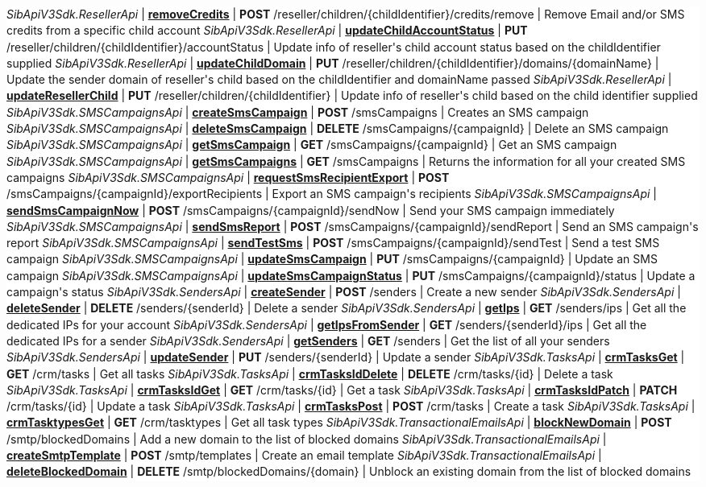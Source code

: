 *SibApiV3Sdk.ResellerApi* | [**removeCredits**](docs/ResellerApi.md#removeCredits) | **POST** /reseller/children/{childIdentifier}/credits/remove | Remove Email and/or SMS credits from a specific child account
*SibApiV3Sdk.ResellerApi* | [**updateChildAccountStatus**](docs/ResellerApi.md#updateChildAccountStatus) | **PUT** /reseller/children/{childIdentifier}/accountStatus | Update info of reseller's child account status based on the childIdentifier supplied
*SibApiV3Sdk.ResellerApi* | [**updateChildDomain**](docs/ResellerApi.md#updateChildDomain) | **PUT** /reseller/children/{childIdentifier}/domains/{domainName} | Update the sender domain of reseller's child based on the childIdentifier and domainName passed
*SibApiV3Sdk.ResellerApi* | [**updateResellerChild**](docs/ResellerApi.md#updateResellerChild) | **PUT** /reseller/children/{childIdentifier} | Update info of reseller's child based on the child identifier supplied
*SibApiV3Sdk.SMSCampaignsApi* | [**createSmsCampaign**](docs/SMSCampaignsApi.md#createSmsCampaign) | **POST** /smsCampaigns | Creates an SMS campaign
*SibApiV3Sdk.SMSCampaignsApi* | [**deleteSmsCampaign**](docs/SMSCampaignsApi.md#deleteSmsCampaign) | **DELETE** /smsCampaigns/{campaignId} | Delete an SMS campaign
*SibApiV3Sdk.SMSCampaignsApi* | [**getSmsCampaign**](docs/SMSCampaignsApi.md#getSmsCampaign) | **GET** /smsCampaigns/{campaignId} | Get an SMS campaign
*SibApiV3Sdk.SMSCampaignsApi* | [**getSmsCampaigns**](docs/SMSCampaignsApi.md#getSmsCampaigns) | **GET** /smsCampaigns | Returns the information for all your created SMS campaigns
*SibApiV3Sdk.SMSCampaignsApi* | [**requestSmsRecipientExport**](docs/SMSCampaignsApi.md#requestSmsRecipientExport) | **POST** /smsCampaigns/{campaignId}/exportRecipients | Export an SMS campaign's recipients
*SibApiV3Sdk.SMSCampaignsApi* | [**sendSmsCampaignNow**](docs/SMSCampaignsApi.md#sendSmsCampaignNow) | **POST** /smsCampaigns/{campaignId}/sendNow | Send your SMS campaign immediately
*SibApiV3Sdk.SMSCampaignsApi* | [**sendSmsReport**](docs/SMSCampaignsApi.md#sendSmsReport) | **POST** /smsCampaigns/{campaignId}/sendReport | Send an SMS campaign's report
*SibApiV3Sdk.SMSCampaignsApi* | [**sendTestSms**](docs/SMSCampaignsApi.md#sendTestSms) | **POST** /smsCampaigns/{campaignId}/sendTest | Send a test SMS campaign
*SibApiV3Sdk.SMSCampaignsApi* | [**updateSmsCampaign**](docs/SMSCampaignsApi.md#updateSmsCampaign) | **PUT** /smsCampaigns/{campaignId} | Update an SMS campaign
*SibApiV3Sdk.SMSCampaignsApi* | [**updateSmsCampaignStatus**](docs/SMSCampaignsApi.md#updateSmsCampaignStatus) | **PUT** /smsCampaigns/{campaignId}/status | Update a campaign's status
*SibApiV3Sdk.SendersApi* | [**createSender**](docs/SendersApi.md#createSender) | **POST** /senders | Create a new sender
*SibApiV3Sdk.SendersApi* | [**deleteSender**](docs/SendersApi.md#deleteSender) | **DELETE** /senders/{senderId} | Delete a sender
*SibApiV3Sdk.SendersApi* | [**getIps**](docs/SendersApi.md#getIps) | **GET** /senders/ips | Get all the dedicated IPs for your account
*SibApiV3Sdk.SendersApi* | [**getIpsFromSender**](docs/SendersApi.md#getIpsFromSender) | **GET** /senders/{senderId}/ips | Get all the dedicated IPs for a sender
*SibApiV3Sdk.SendersApi* | [**getSenders**](docs/SendersApi.md#getSenders) | **GET** /senders | Get the list of all your senders
*SibApiV3Sdk.SendersApi* | [**updateSender**](docs/SendersApi.md#updateSender) | **PUT** /senders/{senderId} | Update a sender
*SibApiV3Sdk.TasksApi* | [**crmTasksGet**](docs/TasksApi.md#crmTasksGet) | **GET** /crm/tasks | Get all tasks
*SibApiV3Sdk.TasksApi* | [**crmTasksIdDelete**](docs/TasksApi.md#crmTasksIdDelete) | **DELETE** /crm/tasks/{id} | Delete a task
*SibApiV3Sdk.TasksApi* | [**crmTasksIdGet**](docs/TasksApi.md#crmTasksIdGet) | **GET** /crm/tasks/{id} | Get a task
*SibApiV3Sdk.TasksApi* | [**crmTasksIdPatch**](docs/TasksApi.md#crmTasksIdPatch) | **PATCH** /crm/tasks/{id} | Update a task
*SibApiV3Sdk.TasksApi* | [**crmTasksPost**](docs/TasksApi.md#crmTasksPost) | **POST** /crm/tasks | Create a task
*SibApiV3Sdk.TasksApi* | [**crmTasktypesGet**](docs/TasksApi.md#crmTasktypesGet) | **GET** /crm/tasktypes | Get all task types
*SibApiV3Sdk.TransactionalEmailsApi* | [**blockNewDomain**](docs/TransactionalEmailsApi.md#blockNewDomain) | **POST** /smtp/blockedDomains | Add a new domain to the list of blocked domains
*SibApiV3Sdk.TransactionalEmailsApi* | [**createSmtpTemplate**](docs/TransactionalEmailsApi.md#createSmtpTemplate) | **POST** /smtp/templates | Create an email template
*SibApiV3Sdk.TransactionalEmailsApi* | [**deleteBlockedDomain**](docs/TransactionalEmailsApi.md#deleteBlockedDomain) | **DELETE** /smtp/blockedDomains/{domain} | Unblock an existing domain from the list of blocked domains
